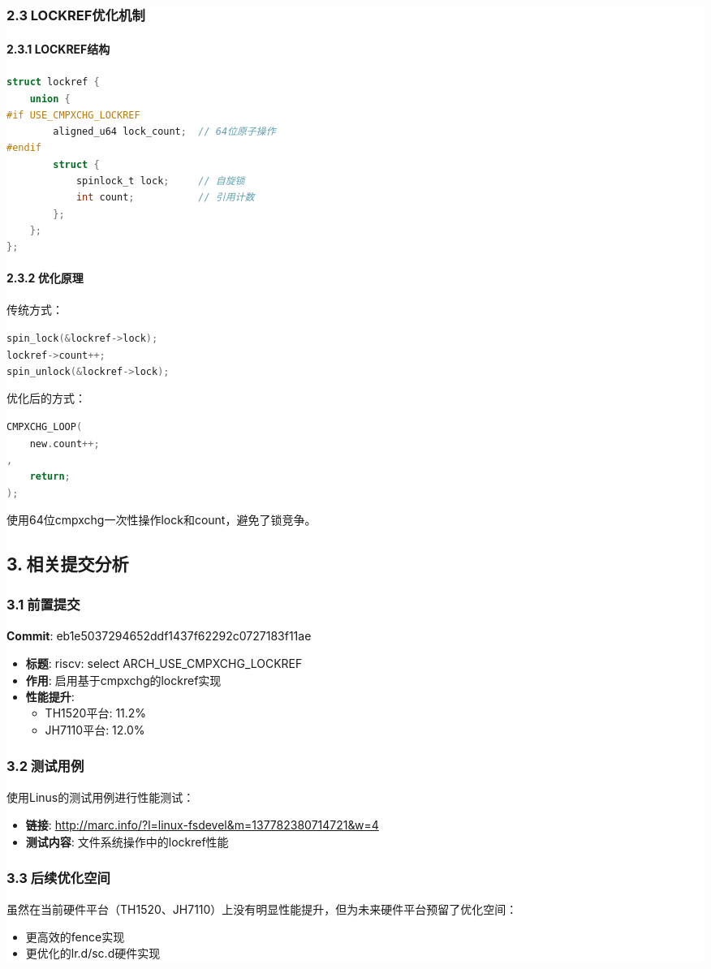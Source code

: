 ### 2.3 LOCKREF优化机制

#### 2.3.1 LOCKREF结构
```c
struct lockref {
    union {
#if USE_CMPXCHG_LOCKREF
        aligned_u64 lock_count;  // 64位原子操作
#endif
        struct {
            spinlock_t lock;     // 自旋锁
            int count;           // 引用计数
        };
    };
};
```

#### 2.3.2 优化原理
传统方式：
```c
spin_lock(&lockref->lock);
lockref->count++;
spin_unlock(&lockref->lock);
```

优化后的方式：
```c
CMPXCHG_LOOP(
    new.count++;
,
    return;
);
```

使用64位cmpxchg一次性操作lock和count，避免了锁竞争。

## 3. 相关提交分析

### 3.1 前置提交
**Commit**: eb1e5037294652ddf1437f62292c0727183f11ae
- **标题**: riscv: select ARCH_USE_CMPXCHG_LOCKREF
- **作用**: 启用基于cmpxchg的lockref实现
- **性能提升**: 
  - TH1520平台: 11.2%
  - JH7110平台: 12.0%

### 3.2 测试用例
使用Linus的测试用例进行性能测试：
- **链接**: http://marc.info/?l=linux-fsdevel&m=137782380714721&w=4
- **测试内容**: 文件系统操作中的lockref性能

### 3.3 后续优化空间
虽然在当前硬件平台（TH1520、JH7110）上没有明显性能提升，但为未来硬件平台预留了优化空间：
- 更高效的fence实现
- 更优化的lr.d/sc.d硬件实现
